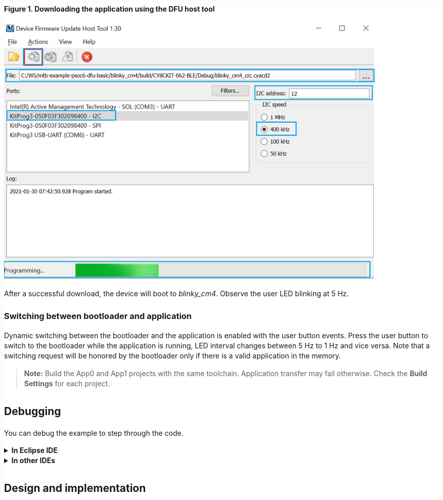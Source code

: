 **Figure 1. Downloading the application using the DFU host tool**

![](images/dfu-operation.png)

After a successful download, the device will boot to *blinky_cm4*. Observe the user LED blinking at 5 Hz.


### Switching between bootloader and application

Dynamic switching between the bootloader and the application is enabled with the user button events. Press the user button to switch to the bootloader while the application is running, LED interval changes between 5 Hz to 1 Hz and vice versa. Note that a switching request will be honored by the bootloader only if there is a valid application in the memory.

> **Note:** Build the App0 and App1 projects with the same toolchain. Application transfer may fail otherwise. Check the **Build Settings** for each project.


## Debugging


You can debug the example to step through the code.


<details><summary><b>In Eclipse IDE</b></summary></details>
<details><summary><b>In other IDEs</b></summary></details>

## Design and implementation
